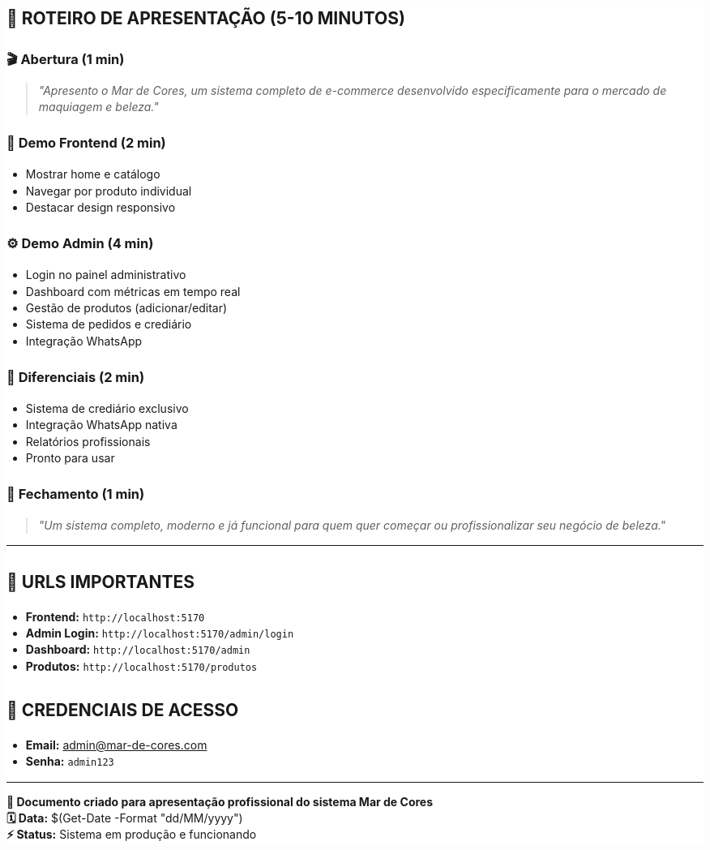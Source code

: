 
## 🎪 ROTEIRO DE APRESENTAÇÃO (5-10 MINUTOS)

### 🎬 **Abertura (1 min)**
> *"Apresento o Mar de Cores, um sistema completo de e-commerce desenvolvido especificamente para o mercado de maquiagem e beleza."*

### 🎨 **Demo Frontend (2 min)**
- Mostrar home e catálogo
- Navegar por produto individual
- Destacar design responsivo

### ⚙️ **Demo Admin (4 min)**
- Login no painel administrativo
- Dashboard com métricas em tempo real
- Gestão de produtos (adicionar/editar)
- Sistema de pedidos e crediário
- Integração WhatsApp

### 🌟 **Diferenciais (2 min)**
- Sistema de crediário exclusivo
- Integração WhatsApp nativa
- Relatórios profissionais
- Pronto para usar

### 🎯 **Fechamento (1 min)**
> *"Um sistema completo, moderno e já funcional para quem quer começar ou profissionalizar seu negócio de beleza."*

---

## 🔗 URLS IMPORTANTES

- **Frontend:** `http://localhost:5170`
- **Admin Login:** `http://localhost:5170/admin/login`
- **Dashboard:** `http://localhost:5170/admin`
- **Produtos:** `http://localhost:5170/produtos`

## 🔐 CREDENCIAIS DE ACESSO

- **Email:** admin@mar-de-cores.com
- **Senha:** `admin123`

---

**📝 Documento criado para apresentação profissional do sistema Mar de Cores**  
**🗓️ Data:** $(Get-Date -Format "dd/MM/yyyy")  
**⚡ Status:** Sistema em produção e funcionando